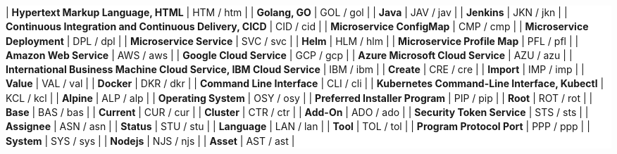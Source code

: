 | **Hypertext Markup Language, HTML**                          | HTM / htm  |
| **Golang, GO**                                               | GOL / gol  |
| **Java**                                                     | JAV / jav  |
| **Jenkins**                                                  | JKN / jkn  |
| **Continuous Integration and Continuous Delivery, CICD**     | CID / cid  |
| **Microservice ConfigMap**                                   | CMP / cmp  |
| **Microservice Deployment**                                  | DPL / dpl  |
| **Microservice Service**                                     | SVC / svc  |
| **Helm**                                                     | HLM / hlm  |
| **Microservice Profile Map**                                 | PFL / pfl  |
| **Amazon Web Service**                                       | AWS / aws  |
| **Google Cloud Service**                                     | GCP / gcp  |
| **Azure Microsoft Cloud Service**                            | AZU / azu  |
| **International Business Machine Cloud Service, IBM Cloud Service** | IBM / ibm  |
| **Create**                                                   | CRE / cre  |
| **Import**                                                   | IMP / imp  |
| **Value**                                                    | VAL / val  |
| **Docker**                                                   | DKR / dkr  |
| **Command Line Interface**                                   | CLI / cli  |
| **Kubernetes Command-Line Interface, Kubectl**               | KCL / kcl  |
| **Alpine**                                                   | ALP / alp  |
| **Operating System**                                         | OSY / osy  |
| **Preferred Installer Program**                              | PIP / pip  |
| **Root**                                                     | ROT / rot  |
| **Base**                                                     | BAS / bas  |
| **Current**                                                  | CUR / cur  |
| **Cluster**                                                  | CTR / ctr  |
| **Add-On**                                                   | ADO / ado  |
| **Security Token Service**                                   | STS / sts  |
| **Assignee**                                                 | ASN / asn  |
| **Status**                                                   | STU / stu  |
| **Language**                                                 | LAN / lan  |
| **Tool**                                                     | TOL / tol  |
| **Program Protocol Port**                                    | PPP / ppp  |
| **System**                                                   | SYS / sys  |
| **Nodejs**                                                   | NJS / njs  |
| **Asset**                                                    | AST / ast  |